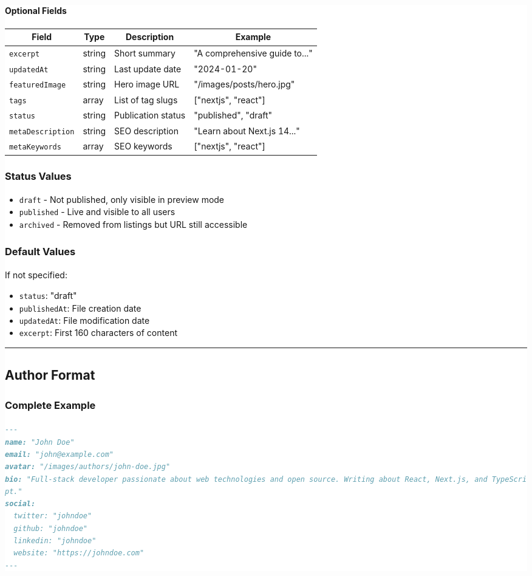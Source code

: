 #### Optional Fields

| Field | Type | Description | Example |
|-------|------|-------------|---------|
| `excerpt` | string | Short summary | "A comprehensive guide to..." |
| `updatedAt` | string | Last update date | "2024-01-20" |
| `featuredImage` | string | Hero image URL | "/images/posts/hero.jpg" |
| `tags` | array | List of tag slugs | ["nextjs", "react"] |
| `status` | string | Publication status | "published", "draft" |
| `metaDescription` | string | SEO description | "Learn about Next.js 14..." |
| `metaKeywords` | array | SEO keywords | ["nextjs", "react"] |

### Status Values

- `draft` - Not published, only visible in preview mode
- `published` - Live and visible to all users
- `archived` - Removed from listings but URL still accessible

### Default Values

If not specified:
- `status`: "draft"
- `publishedAt`: File creation date
- `updatedAt`: File modification date
- `excerpt`: First 160 characters of content

---

## Author Format

### Complete Example

```markdown
---
name: "John Doe"
email: "john@example.com"
avatar: "/images/authors/john-doe.jpg"
bio: "Full-stack developer passionate about web technologies and open source. Writing about React, Next.js, and TypeScript."
social:
  twitter: "johndoe"
  github: "johndoe"
  linkedin: "johndoe"
  website: "https://johndoe.com"
---
```
